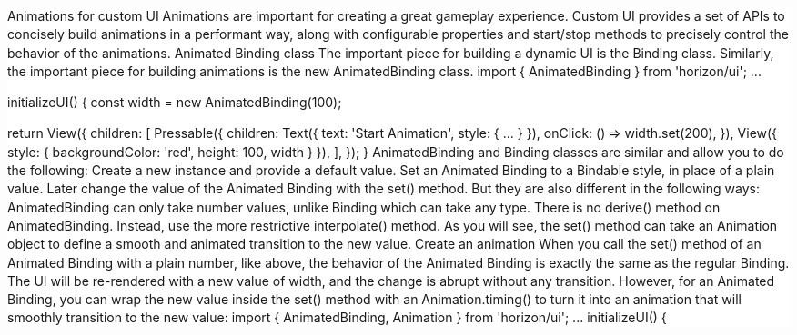 Animations for custom UI
Animations are important for creating a great gameplay experience. Custom UI provides a set of APIs to concisely build animations in a performant way, along with configurable properties and start/stop methods to precisely control the behavior of the animations.
Animated Binding class
The important piece for building a dynamic UI is the 
Binding
 class. Similarly, the important piece for building animations is the new 
AnimatedBinding
 class.
import { AnimatedBinding } from 'horizon/ui';
...

initializeUI() {
  const width = new AnimatedBinding(100);

  return View({
    children: [
      Pressable({
        children: Text({ text: 'Start Animation', style: { ... } }),
        onClick: () => width.set(200),
      }),
      View({ style: { backgroundColor: 'red', height: 100, width } }),
    ],
  });
}
AnimatedBinding
 and 
Binding
 classes are similar and allow you to do the following:
Create a new instance and provide a default value.
Set an Animated Binding to a Bindable style, in place of a plain value.
Later change the value of the Animated Binding with the 
set()
 method.
But they are also different in the following ways:
AnimatedBinding
 can only take number values, unlike 
Binding
 which can take any type.
There is no derive() method on AnimatedBinding. Instead, use the more restrictive 
interpolate()
 method.
As you will see, the 
set()
 method can take an Animation object to define a smooth and animated transition to the new value.
Create an animation
When you call the 
set()
 method of an Animated Binding with a plain number, like above, the behavior of the Animated Binding is exactly the same as the regular Binding. The UI will be re-rendered with a new value of width, and the change is abrupt without any transition.
However, for an Animated Binding, you can wrap the new value inside the 
set()
 method with an Animation.timing() to turn it into an animation that will smoothly transition to the new value:
import { AnimatedBinding, Animation } from 'horizon/ui';
...
initializeUI() {
